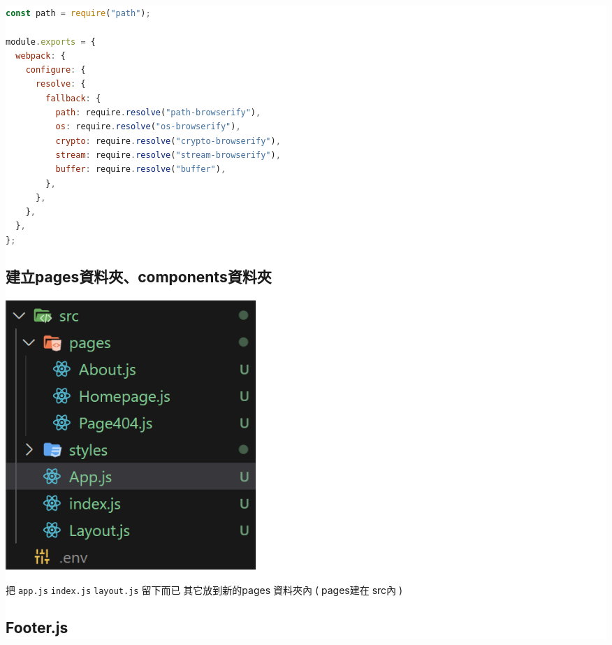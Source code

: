 ```js
const path = require("path");

module.exports = {
  webpack: {
    configure: {
      resolve: {
        fallback: {
          path: require.resolve("path-browserify"),
          os: require.resolve("os-browserify"),
          crypto: require.resolve("crypto-browserify"),
          stream: require.resolve("stream-browserify"),
          buffer: require.resolve("buffer"),
        },
      },
    },
  },
};
```

## 建立pages資料夾、components資料夾

<img src="../../../Images/2024-01-18-23-37-19-image.png" title="" alt="" width="358">

把 `app.js` `index.js` `layout.js` 留下而已
其它放到新的pages 資料夾內 ( pages建在 src內 )

## Footer.js
